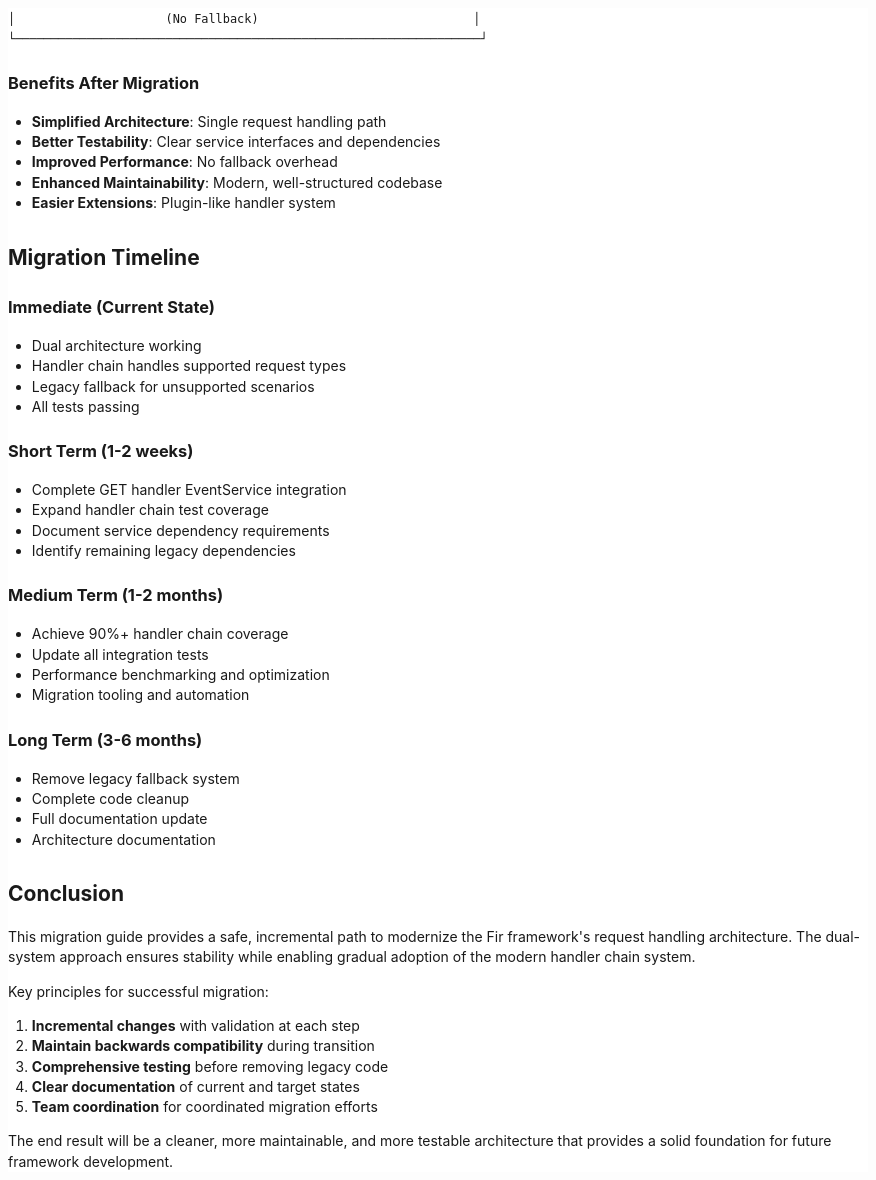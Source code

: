 ```
│                     (No Fallback)                              │
└─────────────────────────────────────────────────────────────────┘
```

### Benefits After Migration
- **Simplified Architecture**: Single request handling path
- **Better Testability**: Clear service interfaces and dependencies
- **Improved Performance**: No fallback overhead
- **Enhanced Maintainability**: Modern, well-structured codebase
- **Easier Extensions**: Plugin-like handler system

## Migration Timeline

### Immediate (Current State)
- Dual architecture working
- Handler chain handles supported request types
- Legacy fallback for unsupported scenarios
- All tests passing

### Short Term (1-2 weeks)
- Complete GET handler EventService integration
- Expand handler chain test coverage
- Document service dependency requirements
- Identify remaining legacy dependencies

### Medium Term (1-2 months)  
- Achieve 90%+ handler chain coverage
- Update all integration tests
- Performance benchmarking and optimization
- Migration tooling and automation

### Long Term (3-6 months)
- Remove legacy fallback system
- Complete code cleanup
- Full documentation update
- Architecture documentation

## Conclusion

This migration guide provides a safe, incremental path to modernize the Fir framework's request handling architecture. The dual-system approach ensures stability while enabling gradual adoption of the modern handler chain system.

Key principles for successful migration:
1. **Incremental changes** with validation at each step
2. **Maintain backwards compatibility** during transition
3. **Comprehensive testing** before removing legacy code
4. **Clear documentation** of current and target states
5. **Team coordination** for coordinated migration efforts

The end result will be a cleaner, more maintainable, and more testable architecture that provides a solid foundation for future framework development.
